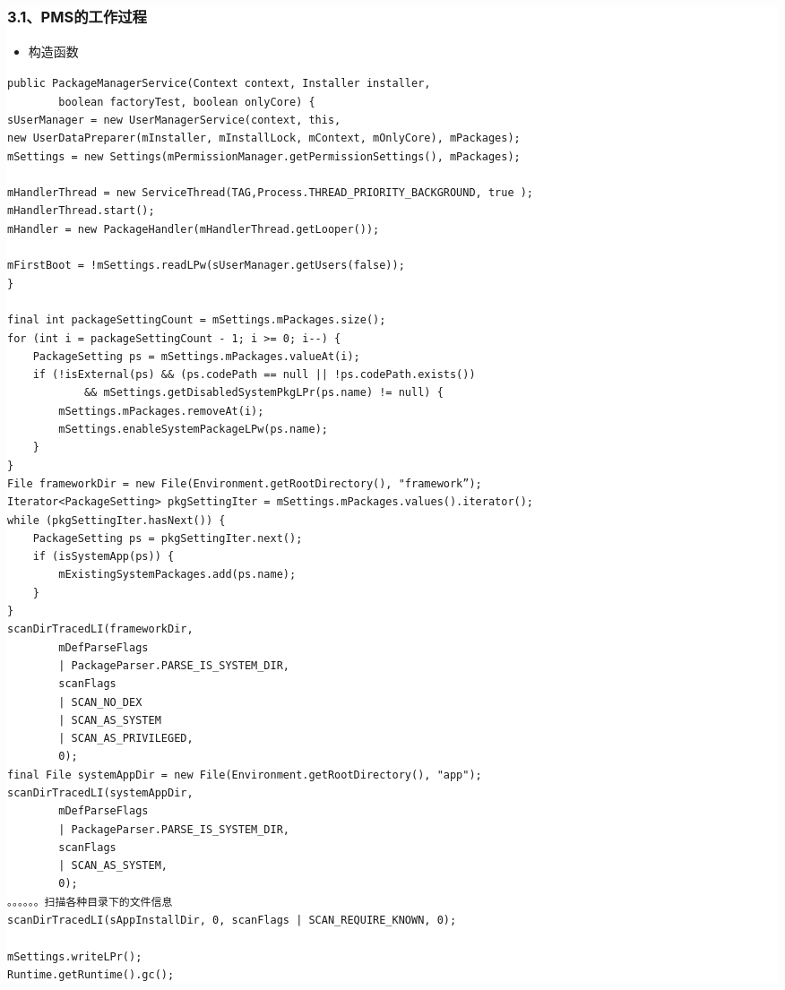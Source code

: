 ### <a id="t3"></a><a id="t3"></a><a id="31PMS_138"></a>3.1、PMS的工作过程

- 构造函数

```
public PackageManagerService(Context context, Installer installer, 
        boolean factoryTest, boolean onlyCore) {
sUserManager = new UserManagerService(context, this, 
new UserDataPreparer(mInstaller, mInstallLock, mContext, mOnlyCore), mPackages);
mSettings = new Settings(mPermissionManager.getPermissionSettings(), mPackages); 

mHandlerThread = new ServiceThread(TAG,Process.THREAD_PRIORITY_BACKGROUND, true );
mHandlerThread.start();
mHandler = new PackageHandler(mHandlerThread.getLooper()); 

mFirstBoot = !mSettings.readLPw(sUserManager.getUsers(false)); 
}

final int packageSettingCount = mSettings.mPackages.size();
for (int i = packageSettingCount - 1; i >= 0; i--) {
    PackageSetting ps = mSettings.mPackages.valueAt(i); 
    if (!isExternal(ps) && (ps.codePath == null || !ps.codePath.exists())
            && mSettings.getDisabledSystemPkgLPr(ps.name) != null) { 
        mSettings.mPackages.removeAt(i); 
        mSettings.enableSystemPackageLPw(ps.name); 
    }
}
File frameworkDir = new File(Environment.getRootDirectory(), "framework”); 
Iterator<PackageSetting> pkgSettingIter = mSettings.mPackages.values().iterator();
while (pkgSettingIter.hasNext()) {
    PackageSetting ps = pkgSettingIter.next();
    if (isSystemApp(ps)) { 
        mExistingSystemPackages.add(ps.name);
    }
}
scanDirTracedLI(frameworkDir, 
        mDefParseFlags
        | PackageParser.PARSE_IS_SYSTEM_DIR,
        scanFlags
        | SCAN_NO_DEX
        | SCAN_AS_SYSTEM
        | SCAN_AS_PRIVILEGED,
        0);
final File systemAppDir = new File(Environment.getRootDirectory(), "app");
scanDirTracedLI(systemAppDir, 
        mDefParseFlags
        | PackageParser.PARSE_IS_SYSTEM_DIR,
        scanFlags
        | SCAN_AS_SYSTEM,
        0);
。。。。。。扫描各种目录下的文件信息
scanDirTracedLI(sAppInstallDir, 0, scanFlags | SCAN_REQUIRE_KNOWN, 0); 

mSettings.writeLPr(); 
Runtime.getRuntime().gc();

```
